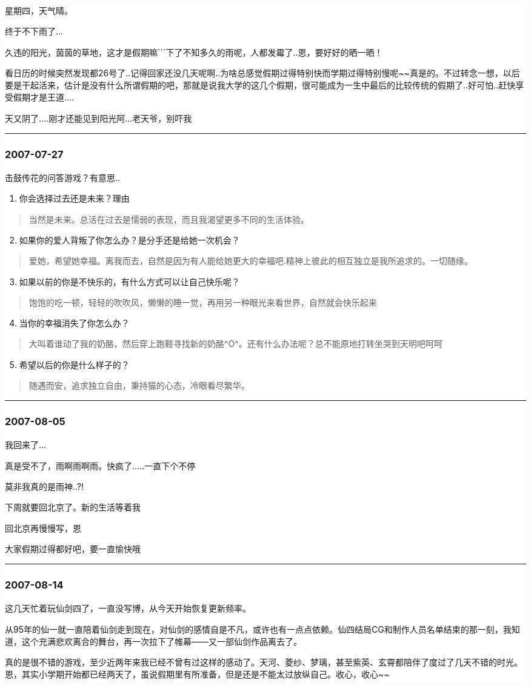 星期四，天气晴。

终于不下雨了...

久违的阳光，茵茵的草地，这才是假期嘛```下了不知多久的雨呢，人都发霉了..恩，要好好的晒一晒！

看日历的时候突然发现都26号了..记得回家还没几天呢啊..为啥总感觉假期过得特别快而学期过得特别慢呢~~真是的。不过转念一想，以后要是干起活来，估计是没有什么所谓假期的吧，那就是说我大学的这几个假期，很可能成为一生中最后的比较传统的假期了..好可怕..赶快享受假期才是王道....

天又阴了....刚才还能见到阳光阿...老天爷，别吓我

---

### 2007-07-27

击鼓传花的问答游戏？有意思..

1. 你会选择过去还是未来？理由

> 当然是未来。总活在过去是懦弱的表现，而且我渴望更多不同的生活体验。

2. 如果你的爱人背叛了你怎么办？是分手还是给她一次机会？

> 爱她，希望她幸福。离我而去，自然是因为有人能给她更大的幸福吧.精神上彼此的相互独立是我所追求的。一切随缘。

3. 如果以前的你是不快乐的，有什么方式可以让自己快乐呢？

> 饱饱的吃一顿，轻轻的吹吹风，懒懒的睡一觉，再用另一种眼光来看世界，自然就会快乐起来

4. 当你的幸福消失了你怎么办？

> 大叫着谁动了我的奶酪，然后穿上跑鞋寻找新的奶酪^O^。还有什么办法呢？总不能原地打转坐哭到天明吧呵呵

5. 希望以后的你是什么样子的？

> 随遇而安，追求独立自由，秉持猫的心态，冷眼看尽繁华。

---

### 2007-08-05

我回来了...

真是受不了，雨啊雨啊雨。快疯了.....一直下个不停

莫非我真的是雨神..?!

下周就要回北京了。新的生活等着我

回北京再慢慢写，恩

大家假期过得都好吧，要一直愉快哦

---

### 2007-08-14

这几天忙着玩仙剑四了，一直没写博，从今天开始恢复更新频率。

从95年的仙一就一直陪着仙剑走到现在，对仙剑的感情自是不凡，或许也有一点点依赖。仙四结局CG和制作人员名单结束的那一刻，我知道，这个充满悲欢离合的舞台，再一次拉下了帷幕——又一部仙剑作品离去了。

真的是很不错的游戏，至少近两年来我已经不曾有过这样的感动了。天河、菱纱、梦璃，甚至紫英、玄霄都陪伴了度过了几天不错的时光。恩，其实小学期开始都已经两天了，虽说假期里有所准备，但是还是不能太过放纵自己。收心，收心~~
